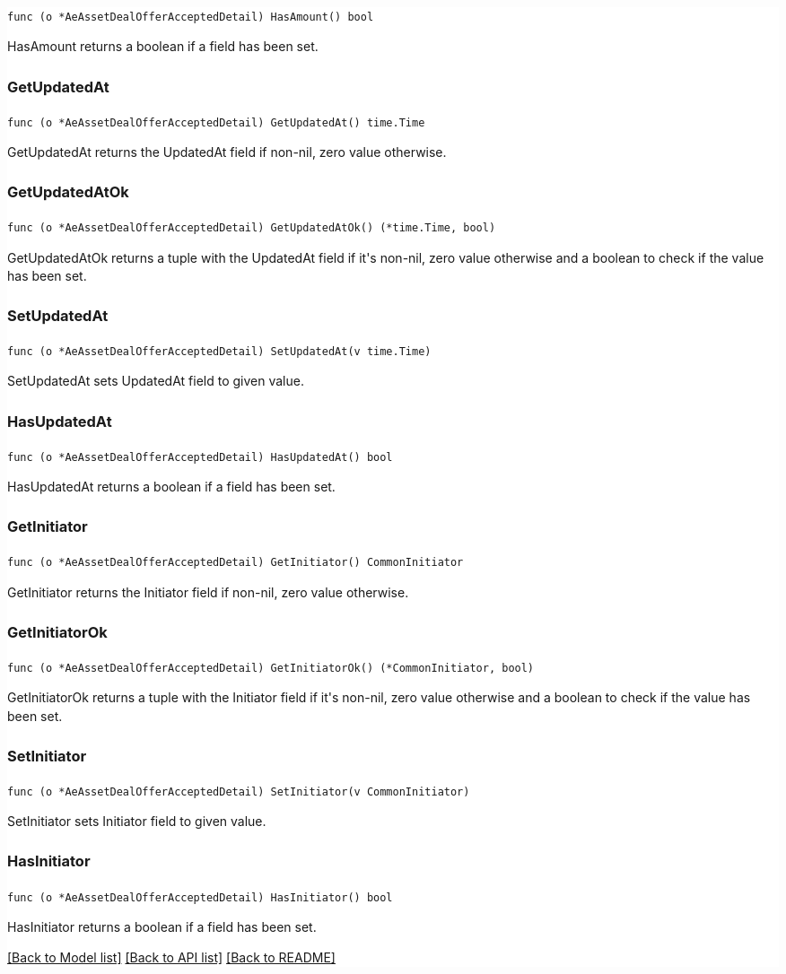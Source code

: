 `func (o *AeAssetDealOfferAcceptedDetail) HasAmount() bool`

HasAmount returns a boolean if a field has been set.

### GetUpdatedAt

`func (o *AeAssetDealOfferAcceptedDetail) GetUpdatedAt() time.Time`

GetUpdatedAt returns the UpdatedAt field if non-nil, zero value otherwise.

### GetUpdatedAtOk

`func (o *AeAssetDealOfferAcceptedDetail) GetUpdatedAtOk() (*time.Time, bool)`

GetUpdatedAtOk returns a tuple with the UpdatedAt field if it's non-nil, zero value otherwise
and a boolean to check if the value has been set.

### SetUpdatedAt

`func (o *AeAssetDealOfferAcceptedDetail) SetUpdatedAt(v time.Time)`

SetUpdatedAt sets UpdatedAt field to given value.

### HasUpdatedAt

`func (o *AeAssetDealOfferAcceptedDetail) HasUpdatedAt() bool`

HasUpdatedAt returns a boolean if a field has been set.

### GetInitiator

`func (o *AeAssetDealOfferAcceptedDetail) GetInitiator() CommonInitiator`

GetInitiator returns the Initiator field if non-nil, zero value otherwise.

### GetInitiatorOk

`func (o *AeAssetDealOfferAcceptedDetail) GetInitiatorOk() (*CommonInitiator, bool)`

GetInitiatorOk returns a tuple with the Initiator field if it's non-nil, zero value otherwise
and a boolean to check if the value has been set.

### SetInitiator

`func (o *AeAssetDealOfferAcceptedDetail) SetInitiator(v CommonInitiator)`

SetInitiator sets Initiator field to given value.

### HasInitiator

`func (o *AeAssetDealOfferAcceptedDetail) HasInitiator() bool`

HasInitiator returns a boolean if a field has been set.


[[Back to Model list]](../README.md#documentation-for-models) [[Back to API list]](../README.md#documentation-for-api-endpoints) [[Back to README]](../README.md)


